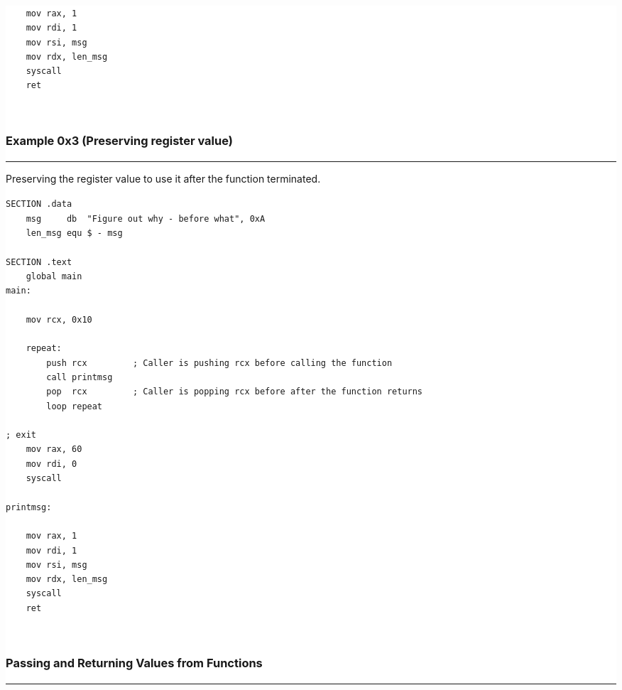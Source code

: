 ```
    mov rax, 1
    mov rdi, 1
    mov rsi, msg
    mov rdx, len_msg
    syscall  
    ret
```

<br>

### Example 0x3 (Preserving register value)
---

Preserving the register value to use it after the function terminated.

```
SECTION .data
    msg     db  "Figure out why - before what", 0xA
    len_msg equ $ - msg

SECTION .text
    global main
main:

    mov rcx, 0x10

    repeat:
        push rcx         ; Caller is pushing rcx before calling the function
        call printmsg
        pop  rcx         ; Caller is popping rcx before after the function returns
        loop repeat

; exit
    mov rax, 60
    mov rdi, 0
    syscall         

printmsg:

    mov rax, 1
    mov rdi, 1
    mov rsi, msg
    mov rdx, len_msg
    syscall  
    ret
```

<br>

### Passing and Returning Values from Functions
---

